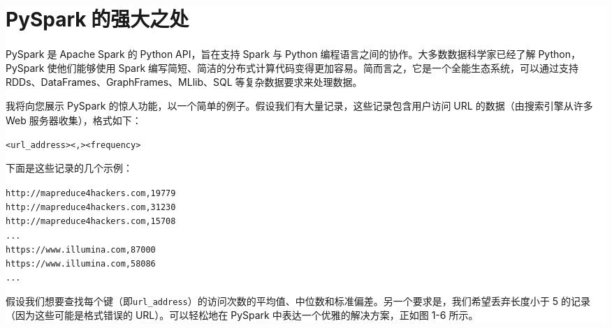 # PySpark 的强大之处

PySpark 是 Apache Spark 的 Python API，旨在支持 Spark 与 Python 编程语言之间的协作。大多数数据科学家已经了解 Python，PySpark 使他们能够使用 Spark 编写简短、简洁的分布式计算代码变得更加容易。简而言之，它是一个全能生态系统，可以通过支持 RDDs、DataFrames、GraphFrames、MLlib、SQL 等复杂数据要求来处理数据。

我将向您展示 PySpark 的惊人功能，以一个简单的例子。假设我们有大量记录，这些记录包含用户访问 URL 的数据（由搜索引擎从许多 Web 服务器收集），格式如下：

```
<url_address><,><frequency>

```

下面是这些记录的几个示例：

```
http://mapreduce4hackers.com,19779
http://mapreduce4hackers.com,31230
http://mapreduce4hackers.com,15708
...
https://www.illumina.com,87000
https://www.illumina.com,58086
...
```

假设我们想要查找每个键（即`url_address`）的访问次数的平均值、中位数和标准偏差。另一个要求是，我们希望丢弃长度小于 5 的记录（因为这些可能是格式错误的 URL）。可以轻松地在 PySpark 中表达一个优雅的解决方案，正如图 1-6 所示。
